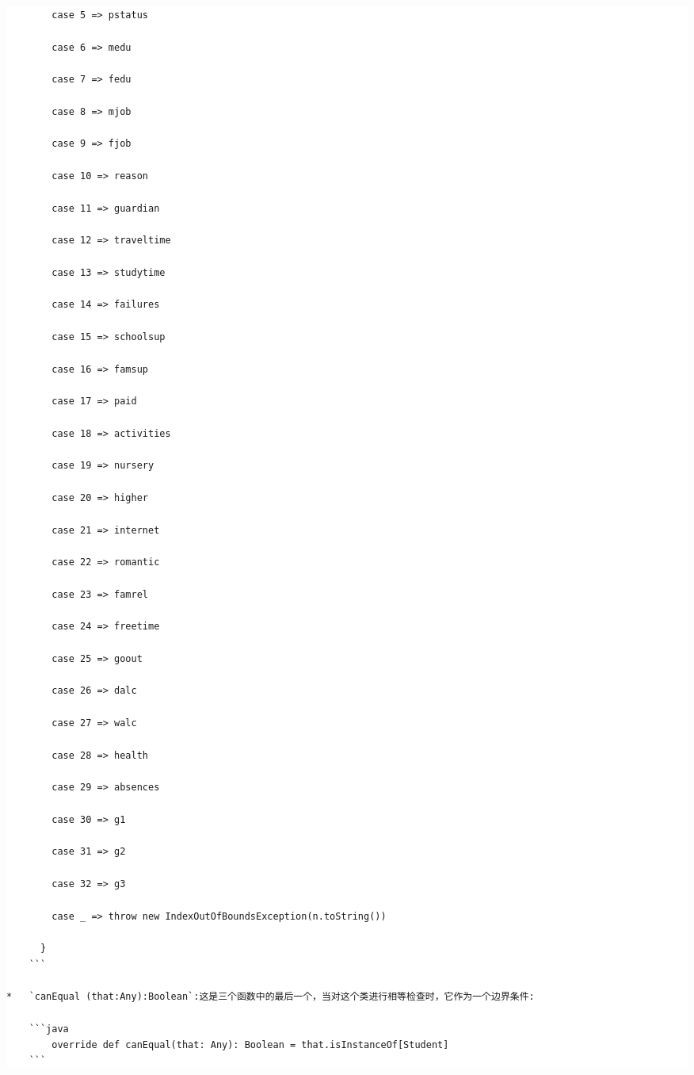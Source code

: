             case 5 => pstatus

            case 6 => medu

            case 7 => fedu

            case 8 => mjob

            case 9 => fjob

            case 10 => reason

            case 11 => guardian

            case 12 => traveltime

            case 13 => studytime

            case 14 => failures

            case 15 => schoolsup

            case 16 => famsup

            case 17 => paid

            case 18 => activities

            case 19 => nursery

            case 20 => higher

            case 21 => internet

            case 22 => romantic

            case 23 => famrel

            case 24 => freetime

            case 25 => goout

            case 26 => dalc

            case 27 => walc

            case 28 => health

            case 29 => absences

            case 30 => g1

            case 31 => g2

            case 32 => g3

            case _ => throw new IndexOutOfBoundsException(n.toString())

          }
        ```

    *   `canEqual (that:Any):Boolean`:这是三个函数中的最后一个，当对这个类进行相等检查时，它作为一个边界条件:

        ```java
            override def canEqual(that: Any): Boolean = that.isInstanceOf[Student]
        ```
